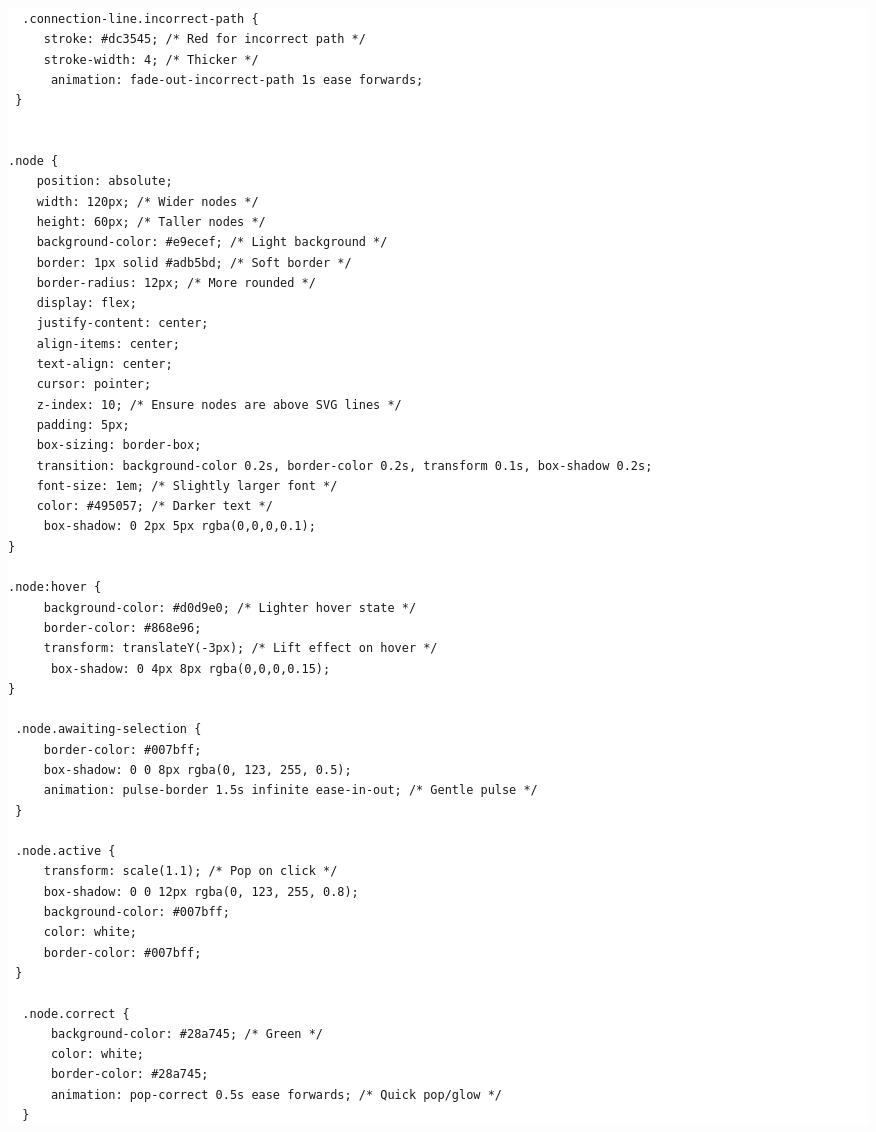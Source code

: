       .connection-line.incorrect-path {
         stroke: #dc3545; /* Red for incorrect path */
         stroke-width: 4; /* Thicker */
          animation: fade-out-incorrect-path 1s ease forwards;
     }


    .node {
        position: absolute;
        width: 120px; /* Wider nodes */
        height: 60px; /* Taller nodes */
        background-color: #e9ecef; /* Light background */
        border: 1px solid #adb5bd; /* Soft border */
        border-radius: 12px; /* More rounded */
        display: flex;
        justify-content: center;
        align-items: center;
        text-align: center;
        cursor: pointer;
        z-index: 10; /* Ensure nodes are above SVG lines */
        padding: 5px;
        box-sizing: border-box;
        transition: background-color 0.2s, border-color 0.2s, transform 0.1s, box-shadow 0.2s;
        font-size: 1em; /* Slightly larger font */
        color: #495057; /* Darker text */
         box-shadow: 0 2px 5px rgba(0,0,0,0.1);
    }

    .node:hover {
         background-color: #d0d9e0; /* Lighter hover state */
         border-color: #868e96;
         transform: translateY(-3px); /* Lift effect on hover */
          box-shadow: 0 4px 8px rgba(0,0,0,0.15);
    }

     .node.awaiting-selection {
         border-color: #007bff;
         box-shadow: 0 0 8px rgba(0, 123, 255, 0.5);
         animation: pulse-border 1.5s infinite ease-in-out; /* Gentle pulse */
     }

     .node.active {
         transform: scale(1.1); /* Pop on click */
         box-shadow: 0 0 12px rgba(0, 123, 255, 0.8);
         background-color: #007bff;
         color: white;
         border-color: #007bff;
     }

      .node.correct {
          background-color: #28a745; /* Green */
          color: white;
          border-color: #28a745;
          animation: pop-correct 0.5s ease forwards; /* Quick pop/glow */
      }
